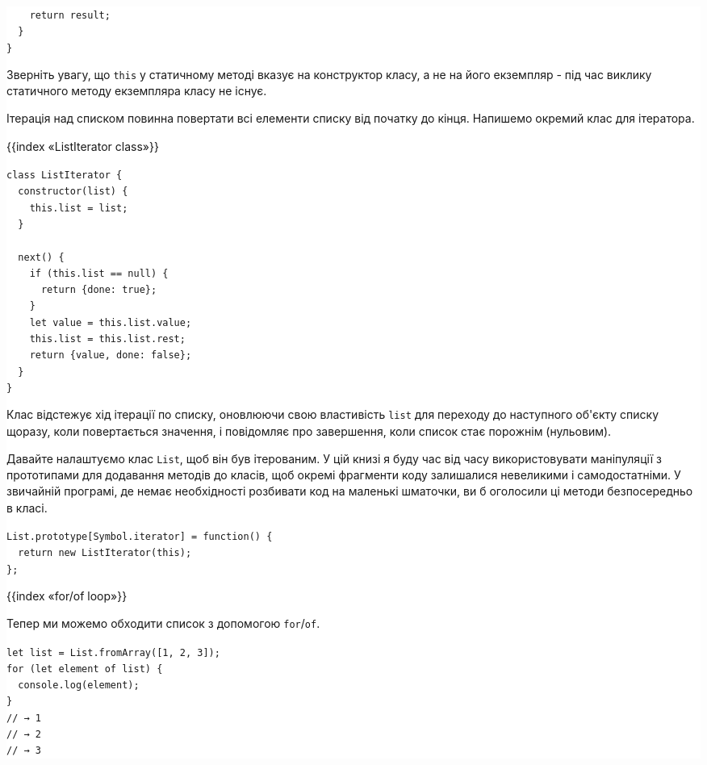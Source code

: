 ```{includeCode: true}
    return result;
  }
}
```

Зверніть увагу, що `this` у статичному методі вказує на конструктор класу, а не на його екземпляр - під час виклику статичного методу екземпляра класу не існує.

Ітерація над списком повинна повертати всі елементи списку від початку до кінця. Напишемо окремий клас для ітератора.

{{index «ListIterator class»}}

```{includeCode: true}
class ListIterator {
  constructor(list) {
    this.list = list;
  }

  next() {
    if (this.list == null) {
      return {done: true};
    }
    let value = this.list.value;
    this.list = this.list.rest;
    return {value, done: false};
  }
}
```

Клас відстежує хід ітерації по списку, оновлюючи свою властивість `list` для переходу до наступного об'єкту списку щоразу, коли повертається значення, і повідомляє про завершення, коли список стає порожнім (нульовим).

Давайте налаштуємо клас `List`, щоб він був ітерованим. У цій книзі я буду час від часу використовувати маніпуляції з прототипами для додавання методів до класів, щоб окремі фрагменти коду залишалися невеликими і самодостатніми. У звичайній програмі, де немає необхідності розбивати код на маленькі шматочки, ви б оголосили ці методи безпосередньо в класі.

```{includeCode: true}
List.prototype[Symbol.iterator] = function() {
  return new ListIterator(this);
};
```

{{index «for/of loop»}}

Тепер ми можемо обходити список з допомогою `for`/`of`.

```
let list = List.fromArray([1, 2, 3]);
for (let element of list) {
  console.log(element);
}
// → 1
// → 2
// → 3
```


  [length]: 21500